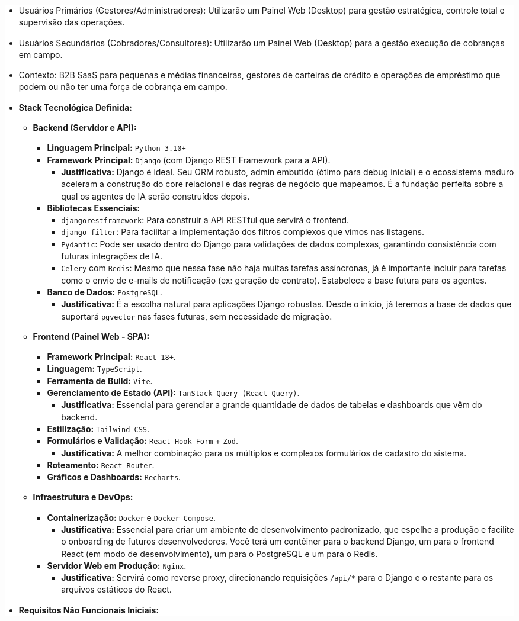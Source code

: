   - Usuários Primários (Gestores/Administradores): Utilizarão um Painel Web (Desktop) para gestão estratégica, controle total e supervisão das operações.
  - Usuários Secundários (Cobradores/Consultores): Utilizarão um Painel Web (Desktop) para a gestão execução de cobranças em campo.
  - Contexto: B2B SaaS para pequenas e médias financeiras, gestores de carteiras de crédito e operações de empréstimo que podem ou não ter uma força de cobrança em campo.

- **Stack Tecnológica Definida:**

  - **Backend (Servidor e API):**

    - **Linguagem Principal:** `Python 3.10+`
    - **Framework Principal:** `Django` (com Django REST Framework para a API).
      - **Justificativa:** Django é ideal. Seu ORM robusto, admin embutido (ótimo para debug inicial) e o ecossistema maduro aceleram a construção do core relacional e das regras de negócio que mapeamos. É a fundação perfeita sobre a qual os agentes de IA serão construídos depois.
    - **Bibliotecas Essenciais:**
      - `djangorestframework`: Para construir a API RESTful que servirá o frontend.
      - `django-filter`: Para facilitar a implementação dos filtros complexos que vimos nas listagens.
      - `Pydantic`: Pode ser usado dentro do Django para validações de dados complexas, garantindo consistência com futuras integrações de IA.
      - `Celery` com `Redis`: Mesmo que nessa fase não haja muitas tarefas assíncronas, já é importante incluir para tarefas como o envio de e-mails de notificação (ex: geração de contrato). Estabelece a base futura para os agentes.
    - **Banco de Dados:** `PostgreSQL`.
      - **Justificativa:** É a escolha natural para aplicações Django robustas. Desde o início, já teremos a base de dados que suportará `pgvector` nas fases futuras, sem necessidade de migração.

  - **Frontend (Painel Web - SPA):**

    - **Framework Principal:** `React 18+`.
    - **Linguagem:** `TypeScript`.
    - **Ferramenta de Build:** `Vite`.
    - **Gerenciamento de Estado (API):** `TanStack Query (React Query)`.
      - **Justificativa:** Essencial para gerenciar a grande quantidade de dados de tabelas e dashboards que vêm do backend.
    - **Estilização:** `Tailwind CSS`.
    - **Formulários e Validação:** `React Hook Form` + `Zod`.
      - **Justificativa:** A melhor combinação para os múltiplos e complexos formulários de cadastro do sistema.
    - **Roteamento:** `React Router`.
    - **Gráficos e Dashboards:** `Recharts`.

  - **Infraestrutura e DevOps:**
    - **Containerização:** `Docker` e `Docker Compose`.
      - **Justificativa:** Essencial para criar um ambiente de desenvolvimento padronizado, que espelhe a produção e facilite o onboarding de futuros desenvolvedores. Você terá um contêiner para o backend Django, um para o frontend React (em modo de desenvolvimento), um para o PostgreSQL e um para o Redis.
    - **Servidor Web em Produção:** `Nginx`.
      - **Justificativa:** Servirá como reverse proxy, direcionando requisições `/api/*` para o Django e o restante para os arquivos estáticos do React.

- **Requisitos Não Funcionais Iniciais:**
